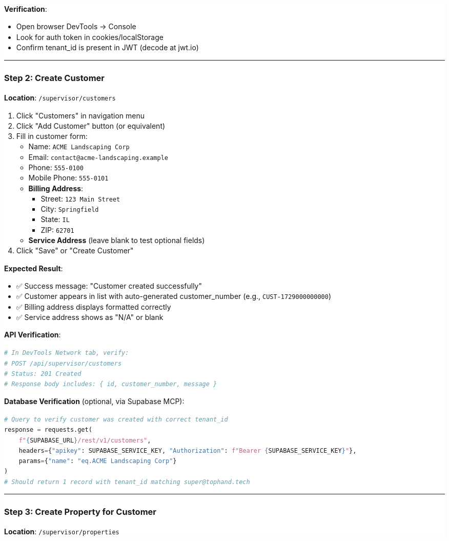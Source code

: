 **Verification**:
- Open browser DevTools → Console
- Look for auth token in cookies/localStorage
- Confirm tenant_id is present in JWT (decode at jwt.io)

---

### Step 2: Create Customer
**Location**: `/supervisor/customers`

1. Click "Customers" in navigation menu
2. Click "Add Customer" button (or equivalent)
3. Fill in customer form:
   - Name: `ACME Landscaping Corp`
   - Email: `contact@acme-landscaping.example`
   - Phone: `555-0100`
   - Mobile Phone: `555-0101`
   - **Billing Address**:
     - Street: `123 Main Street`
     - City: `Springfield`
     - State: `IL`
     - ZIP: `62701`
   - **Service Address** (leave blank to test optional fields)
4. Click "Save" or "Create Customer"

**Expected Result**:
- ✅ Success message: "Customer created successfully"
- ✅ Customer appears in list with auto-generated customer_number (e.g., `CUST-1729000000000`)
- ✅ Billing address displays formatted correctly
- ✅ Service address shows as "N/A" or blank

**API Verification**:
```bash
# In DevTools Network tab, verify:
# POST /api/supervisor/customers
# Status: 201 Created
# Response body includes: { id, customer_number, message }
```

**Database Verification** (optional, via Supabase MCP):
```python
# Query to verify customer was created with correct tenant_id
response = requests.get(
    f"{SUPABASE_URL}/rest/v1/customers",
    headers={"apikey": SUPABASE_SERVICE_KEY, "Authorization": f"Bearer {SUPABASE_SERVICE_KEY}"},
    params={"name": "eq.ACME Landscaping Corp"}
)
# Should return 1 record with tenant_id matching super@tophand.tech
```

---

### Step 3: Create Property for Customer
**Location**: `/supervisor/properties`
